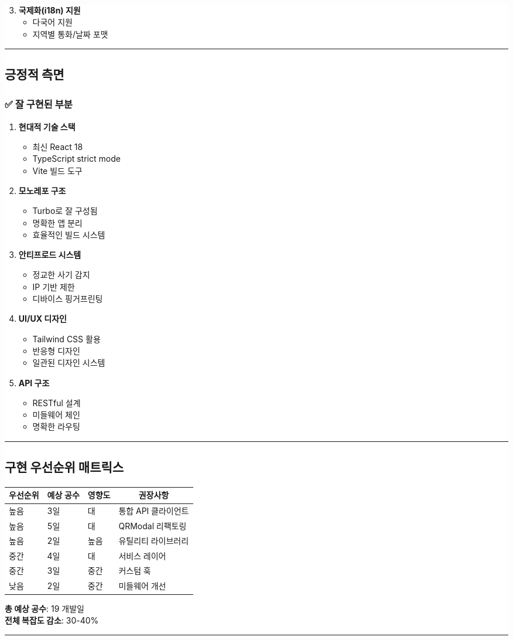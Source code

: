 3. **국제화(i18n) 지원**
   - 다국어 지원
   - 지역별 통화/날짜 포맷

---

## 긍정적 측면

### ✅ 잘 구현된 부분

1. **현대적 기술 스택**
   - 최신 React 18
   - TypeScript strict mode
   - Vite 빌드 도구

2. **모노레포 구조**
   - Turbo로 잘 구성됨
   - 명확한 앱 분리
   - 효율적인 빌드 시스템

3. **안티프로드 시스템**
   - 정교한 사기 감지
   - IP 기반 제한
   - 디바이스 핑거프린팅

4. **UI/UX 디자인**
   - Tailwind CSS 활용
   - 반응형 디자인
   - 일관된 디자인 시스템

5. **API 구조**
   - RESTful 설계
   - 미들웨어 체인
   - 명확한 라우팅

---

## 구현 우선순위 매트릭스

| 우선순위 | 예상 공수 | 영향도 | 권장사항 |
|---------|----------|--------|---------|
| 높음 | 3일 | 대 | 통합 API 클라이언트 |
| 높음 | 5일 | 대 | QRModal 리팩토링 |
| 높음 | 2일 | 높음 | 유틸리티 라이브러리 |
| 중간 | 4일 | 대 | 서비스 레이어 |
| 중간 | 3일 | 중간 | 커스텀 훅 |
| 낮음 | 2일 | 중간 | 미들웨어 개선 |

**총 예상 공수**: 19 개발일  
**전체 복잡도 감소**: 30-40%

---